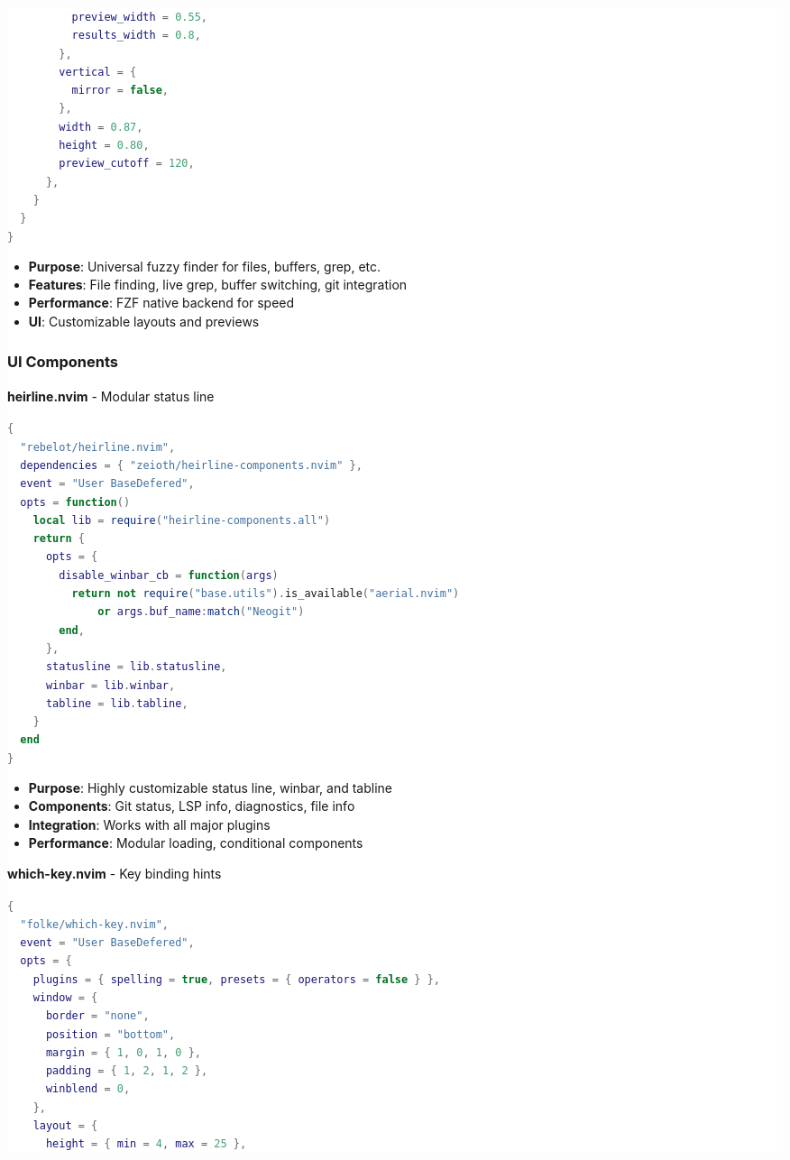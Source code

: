 ```lua
          preview_width = 0.55,
          results_width = 0.8,
        },
        vertical = {
          mirror = false,
        },
        width = 0.87,
        height = 0.80,
        preview_cutoff = 120,
      },
    }
  }
}
```
- **Purpose**: Universal fuzzy finder for files, buffers, grep, etc.
- **Features**: File finding, live grep, buffer switching, git integration
- **Performance**: FZF native backend for speed
- **UI**: Customizable layouts and previews

### UI Components

**heirline.nvim** - Modular status line
```lua
{
  "rebelot/heirline.nvim",
  dependencies = { "zeioth/heirline-components.nvim" },
  event = "User BaseDefered",
  opts = function()
    local lib = require("heirline-components.all")
    return {
      opts = {
        disable_winbar_cb = function(args)
          return not require("base.utils").is_available("aerial.nvim")
              or args.buf_name:match("Neogit")
        end,
      },
      statusline = lib.statusline,
      winbar = lib.winbar,
      tabline = lib.tabline,
    }
  end
}
```
- **Purpose**: Highly customizable status line, winbar, and tabline
- **Components**: Git status, LSP info, diagnostics, file info
- **Integration**: Works with all major plugins
- **Performance**: Modular loading, conditional components

**which-key.nvim** - Key binding hints
```lua
{
  "folke/which-key.nvim",
  event = "User BaseDefered",
  opts = {
    plugins = { spelling = true, presets = { operators = false } },
    window = {
      border = "none",
      position = "bottom",
      margin = { 1, 0, 1, 0 },
      padding = { 1, 2, 1, 2 },
      winblend = 0,
    },
    layout = {
      height = { min = 4, max = 25 },
```